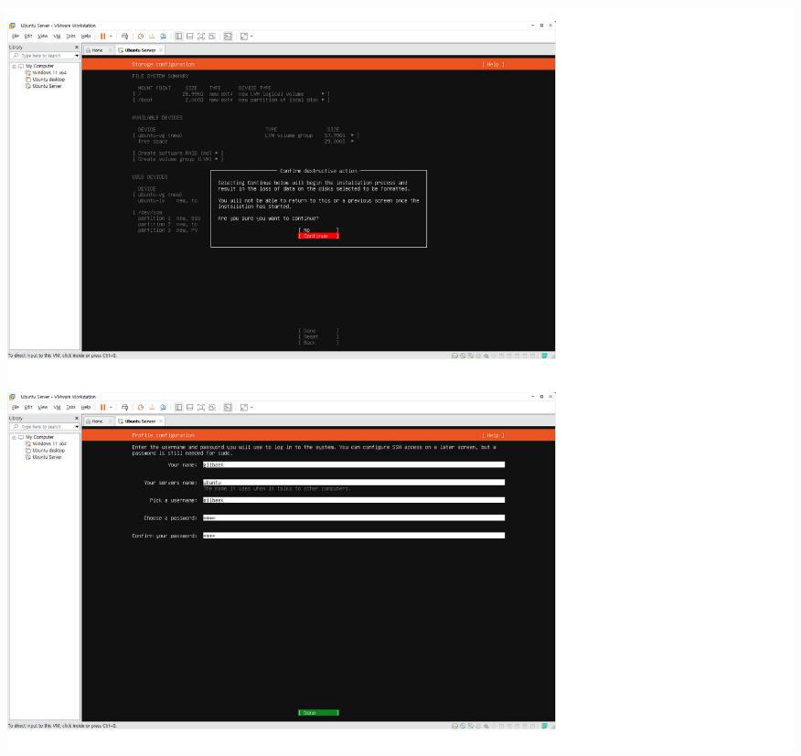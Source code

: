 <img src="./images/ubuntu install/스크린샷 2025-07-08 222614.png" width="600" height="400">
<img src="./images/ubuntu install/스크린샷 2025-07-08 222721.png" width="600" height="400">